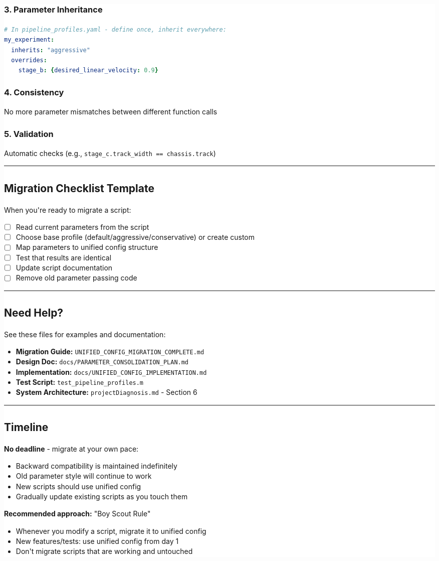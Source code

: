 ### 3. Parameter Inheritance
```yaml
# In pipeline_profiles.yaml - define once, inherit everywhere:
my_experiment:
  inherits: "aggressive"
  overrides:
    stage_b: {desired_linear_velocity: 0.9}
```

### 4. Consistency
No more parameter mismatches between different function calls

### 5. Validation
Automatic checks (e.g., `stage_c.track_width == chassis.track`)

---

## Migration Checklist Template

When you're ready to migrate a script:

- [ ] Read current parameters from the script
- [ ] Choose base profile (default/aggressive/conservative) or create custom
- [ ] Map parameters to unified config structure
- [ ] Test that results are identical
- [ ] Update script documentation
- [ ] Remove old parameter passing code

---

## Need Help?

See these files for examples and documentation:
- **Migration Guide:** `UNIFIED_CONFIG_MIGRATION_COMPLETE.md`
- **Design Doc:** `docs/PARAMETER_CONSOLIDATION_PLAN.md`
- **Implementation:** `docs/UNIFIED_CONFIG_IMPLEMENTATION.md`
- **Test Script:** `test_pipeline_profiles.m`
- **System Architecture:** `projectDiagnosis.md` - Section 6

---

## Timeline

**No deadline** - migrate at your own pace:
- Backward compatibility is maintained indefinitely
- Old parameter style will continue to work
- New scripts should use unified config
- Gradually update existing scripts as you touch them

**Recommended approach:** "Boy Scout Rule"
- Whenever you modify a script, migrate it to unified config
- New features/tests: use unified config from day 1
- Don't migrate scripts that are working and untouched
